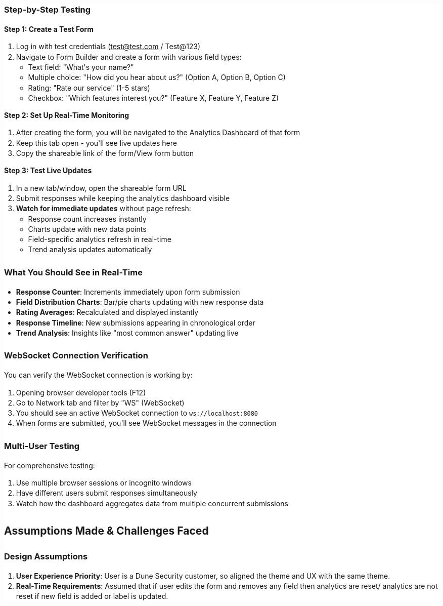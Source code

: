 ### Step-by-Step Testing

**Step 1: Create a Test Form**
1. Log in with test credentials (test@test.com / Test@123)
2. Navigate to Form Builder and create a form with various field types:
   - Text field: "What's your name?"
   - Multiple choice: "How did you hear about us?" (Option A, Option B, Option C)
   - Rating: "Rate our service" (1-5 stars)
   - Checkbox: "Which features interest you?" (Feature X, Feature Y, Feature Z)

**Step 2: Set Up Real-Time Monitoring**
1. After creating the form, you will be navigated to the Analytics Dashboard of that form
2. Keep this tab open - you'll see live updates here
3. Copy the shareable link of the form/View form button

**Step 3: Test Live Updates**
1. In a new tab/window, open the shareable form URL
2. Submit responses while keeping the analytics dashboard visible
3. **Watch for immediate updates** without page refresh:
   - Response count increases instantly
   - Charts update with new data points
   - Field-specific analytics refresh in real-time
   - Trend analysis updates automatically

### What You Should See in Real-Time

- **Response Counter**: Increments immediately upon form submission
- **Field Distribution Charts**: Bar/pie charts updating with new response data
- **Rating Averages**: Recalculated and displayed instantly
- **Response Timeline**: New submissions appearing in chronological order
- **Trend Analysis**: Insights like "most common answer" updating live

### WebSocket Connection Verification

You can verify the WebSocket connection is working by:
1. Opening browser developer tools (F12)
2. Go to Network tab and filter by "WS" (WebSocket)
3. You should see an active WebSocket connection to `ws://localhost:8080`
4. When forms are submitted, you'll see WebSocket messages in the connection

### Multi-User Testing

For comprehensive testing:
1. Use multiple browser sessions or incognito windows
2. Have different users submit responses simultaneously
3. Watch how the dashboard aggregates data from multiple concurrent submissions

## Assumptions Made & Challenges Faced

### Design Assumptions

1. **User Experience Priority**: User is a Dune Security customer, so aligned the theme and UX with the same theme.
2. **Real-Time Requirements**: Assumed that if user edits the form and removes any field then analytics are reset/ analytics are not reset if new field is added or label is updated.
